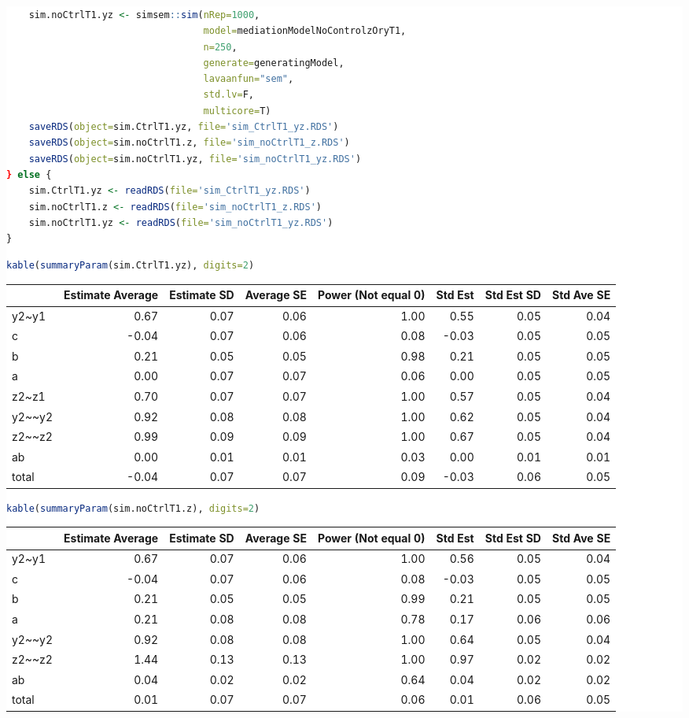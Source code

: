```r
    sim.noCtrlT1.yz <- simsem::sim(nRep=1000, 
                                   model=mediationModelNoControlzOryT1, 
                                   n=250, 
                                   generate=generatingModel, 
                                   lavaanfun="sem", 
                                   std.lv=F, 
                                   multicore=T)
    saveRDS(object=sim.CtrlT1.yz, file='sim_CtrlT1_yz.RDS')
    saveRDS(object=sim.noCtrlT1.z, file='sim_noCtrlT1_z.RDS')
    saveRDS(object=sim.noCtrlT1.yz, file='sim_noCtrlT1_yz.RDS')
} else {
    sim.CtrlT1.yz <- readRDS(file='sim_CtrlT1_yz.RDS')
    sim.noCtrlT1.z <- readRDS(file='sim_noCtrlT1_z.RDS')
    sim.noCtrlT1.yz <- readRDS(file='sim_noCtrlT1_yz.RDS')
}
```


```r
kable(summaryParam(sim.CtrlT1.yz), digits=2)
```



|       | Estimate Average| Estimate SD| Average SE| Power (Not equal 0)| Std Est| Std Est SD| Std Ave SE|
|:------|----------------:|-----------:|----------:|-------------------:|-------:|----------:|----------:|
|y2~y1  |             0.67|        0.07|       0.06|                1.00|    0.55|       0.05|       0.04|
|c      |            -0.04|        0.07|       0.06|                0.08|   -0.03|       0.05|       0.05|
|b      |             0.21|        0.05|       0.05|                0.98|    0.21|       0.05|       0.05|
|a      |             0.00|        0.07|       0.07|                0.06|    0.00|       0.05|       0.05|
|z2~z1  |             0.70|        0.07|       0.07|                1.00|    0.57|       0.05|       0.04|
|y2~~y2 |             0.92|        0.08|       0.08|                1.00|    0.62|       0.05|       0.04|
|z2~~z2 |             0.99|        0.09|       0.09|                1.00|    0.67|       0.05|       0.04|
|ab     |             0.00|        0.01|       0.01|                0.03|    0.00|       0.01|       0.01|
|total  |            -0.04|        0.07|       0.07|                0.09|   -0.03|       0.06|       0.05|

```r
kable(summaryParam(sim.noCtrlT1.z), digits=2)
```



|       | Estimate Average| Estimate SD| Average SE| Power (Not equal 0)| Std Est| Std Est SD| Std Ave SE|
|:------|----------------:|-----------:|----------:|-------------------:|-------:|----------:|----------:|
|y2~y1  |             0.67|        0.07|       0.06|                1.00|    0.56|       0.05|       0.04|
|c      |            -0.04|        0.07|       0.06|                0.08|   -0.03|       0.05|       0.05|
|b      |             0.21|        0.05|       0.05|                0.99|    0.21|       0.05|       0.05|
|a      |             0.21|        0.08|       0.08|                0.78|    0.17|       0.06|       0.06|
|y2~~y2 |             0.92|        0.08|       0.08|                1.00|    0.64|       0.05|       0.04|
|z2~~z2 |             1.44|        0.13|       0.13|                1.00|    0.97|       0.02|       0.02|
|ab     |             0.04|        0.02|       0.02|                0.64|    0.04|       0.02|       0.02|
|total  |             0.01|        0.07|       0.07|                0.06|    0.01|       0.06|       0.05|
